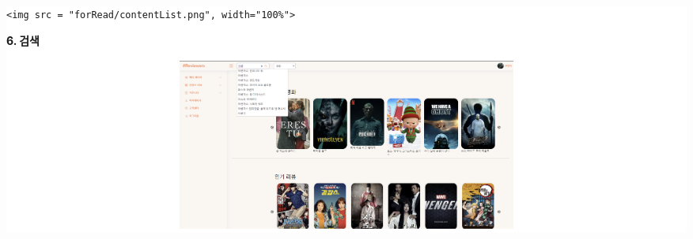     <img src = "forRead/contentList.png", width="100%">
</p>


**6. 검색**
<p align="center">
    <img src = "forRead/search.png", width="49%">